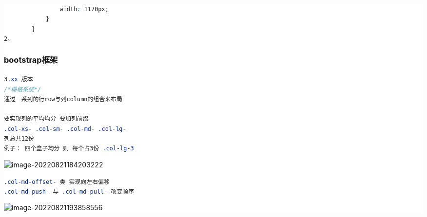 ```css
                width: 1170px;
            }
        }
2。

```

### bootstrap框架

```css
3.xx 版本
/*栅格系统*/
通过一系列的行row与列column的组合来布局

要实现列的平均均分 要加列前缀 
.col-xs- .col-sm- .col-md- .col-lg- 
列总共12份
例子： 四个盒子均分 则 每个占3份 .col-lg-3
```

![image-20220821184203222](C:\Users\lpl\Desktop\HTML\image-20220821184203222.png)

```css
.col-md-offset- 类 实现向左右偏移
.col-md-push- 与 .col-md-pull- 改变顺序
```

![image-20220821193858556](C:\Users\lpl\Desktop\HTML\image-20220821193858556.png)
